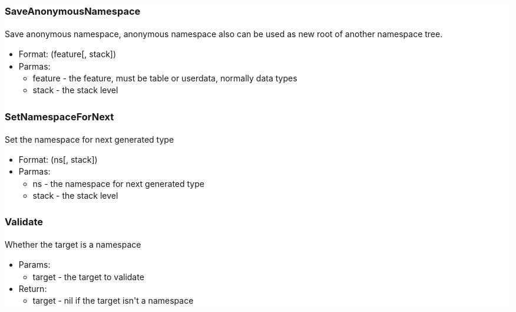 
### SaveAnonymousNamespace

Save anonymous namespace, anonymous namespace also can be used as new root of another namespace tree.

* Format: (feature[, stack])
* Parmas:
	* feature       - the feature, must be table or userdata, normally data types
	* stack         - the stack level


### SetNamespaceForNext

Set the namespace for next generated type

* Format: (ns[, stack])
* Parmas:
	* ns            - the namespace for next generated type
	* stack         - the stack level


### Validate

Whether the target is a namespace

* Params:
	* target        - the target to validate
* Return:
	* target        - nil if the target isn't a namespace
